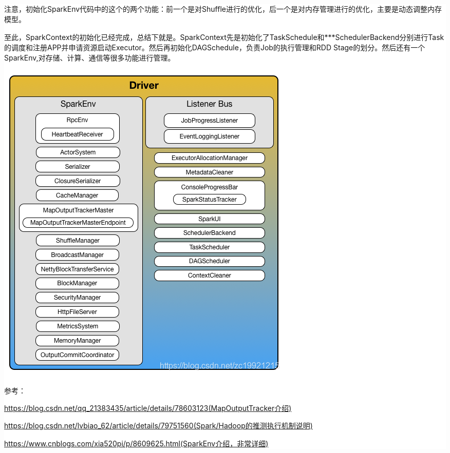 ​        注意，初始化SparkEnv代码中的这个的两个功能：前一个是对Shuffle进行的优化，后一个是对内存管理进行的优化，主要是动态调整内存模型。



​         至此，SparkContext的初始化已经完成，总结下就是。SparkContext先是初始化了TaskSchedule和***SchedulerBackend分别进行Task的调度和注册APP并申请资源启动Executor。然后再初始化DAGSchedule，负责Job的执行管理和RDD Stage的划分。然后还有一个SparkEnv,对存储、计算、通信等很多功能进行管理。

![1](./images/Initial_SparkContext/1.png)

参考：

https://blog.csdn.net/qq_21383435/article/details/78603123(MapOutputTracker介绍)

https://blog.csdn.net/lvbiao_62/article/details/79751560(Spark/Hadoop的推测执行机制说明)

https://www.cnblogs.com/xia520pi/p/8609625.html(SparkEnv介绍，非常详细)